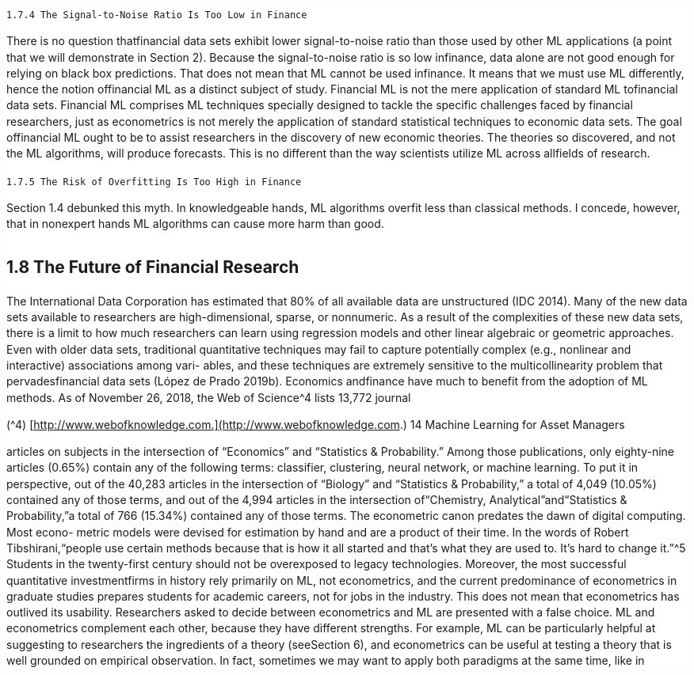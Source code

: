 ```
1.7.4 The Signal-to-Noise Ratio Is Too Low in Finance
```
There is no question thatfinancial data sets exhibit lower signal-to-noise ratio
than those used by other ML applications (a point that we will demonstrate in
Section 2). Because the signal-to-noise ratio is so low infinance, data alone are
not good enough for relying on black box predictions. That does not mean that
ML cannot be used infinance. It means that we must use ML differently, hence
the notion offinancial ML as a distinct subject of study. Financial ML is not the
mere application of standard ML tofinancial data sets. Financial ML comprises
ML techniques specially designed to tackle the specific challenges faced by
financial researchers, just as econometrics is not merely the application of
standard statistical techniques to economic data sets.
The goal offinancial ML ought to be to assist researchers in the discovery of
new economic theories. The theories so discovered, and not the ML algorithms,
will produce forecasts. This is no different than the way scientists utilize ML
across allfields of research.

```
1.7.5 The Risk of Overfitting Is Too High in Finance
```
Section 1.4 debunked this myth. In knowledgeable hands, ML algorithms
overfit less than classical methods. I concede, however, that in nonexpert
hands ML algorithms can cause more harm than good.

## 1.8 The Future of Financial Research

The International Data Corporation has estimated that 80% of all available data
are unstructured (IDC 2014). Many of the new data sets available to researchers
are high-dimensional, sparse, or nonnumeric. As a result of the complexities of
these new data sets, there is a limit to how much researchers can learn using
regression models and other linear algebraic or geometric approaches. Even
with older data sets, traditional quantitative techniques may fail to capture
potentially complex (e.g., nonlinear and interactive) associations among vari-
ables, and these techniques are extremely sensitive to the multicollinearity
problem that pervadesfinancial data sets (López de Prado 2019b).
Economics andfinance have much to benefit from the adoption of ML
methods. As of November 26, 2018, the Web of Science^4 lists 13,772 journal

(^4) [http://www.webofknowledge.com.](http://www.webofknowledge.com.)
14 Machine Learning for Asset Managers


articles on subjects in the intersection of “Economics” and “Statistics &
Probability.” Among those publications, only eighty-nine articles (0.65%)
contain any of the following terms: classifier, clustering, neural network, or
machine learning. To put it in perspective, out of the 40,283 articles in the
intersection of “Biology” and “Statistics & Probability,” a total of 4,049
(10.05%) contained any of those terms, and out of the 4,994 articles in the
intersection of“Chemistry, Analytical”and“Statistics & Probability,”a total of
766 (15.34%) contained any of those terms.
The econometric canon predates the dawn of digital computing. Most econo-
metric models were devised for estimation by hand and are a product of their time.
In the words of Robert Tibshirani,“people use certain methods because that is how
it all started and that’s what they are used to. It’s hard to change it.”^5 Students in the
twenty-first century should not be overexposed to legacy technologies. Moreover,
the most successful quantitative investmentfirms in history rely primarily on ML,
not econometrics, and the current predominance of econometrics in graduate
studies prepares students for academic careers, not for jobs in the industry.
This does not mean that econometrics has outlived its usability. Researchers
asked to decide between econometrics and ML are presented with a false
choice. ML and econometrics complement each other, because they have
different strengths. For example, ML can be particularly helpful at suggesting
to researchers the ingredients of a theory (seeSection 6), and econometrics can
be useful at testing a theory that is well grounded on empirical observation. In
fact, sometimes we may want to apply both paradigms at the same time, like in